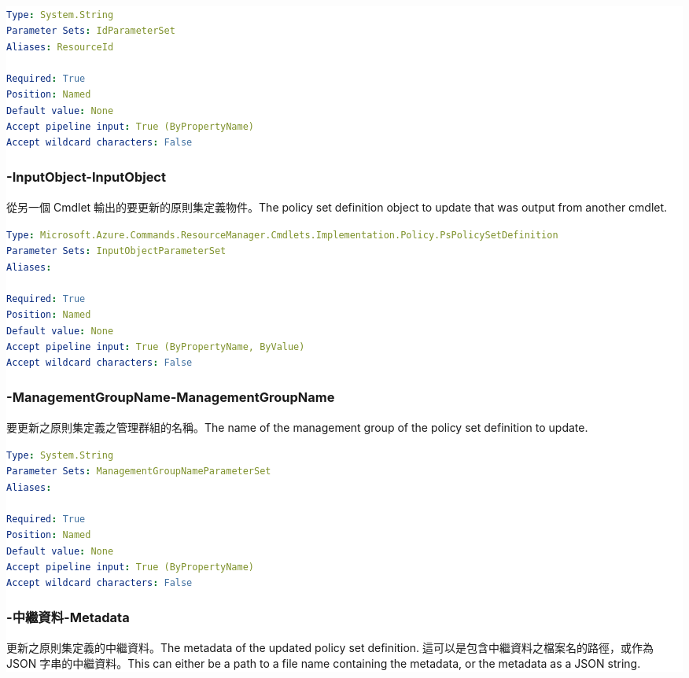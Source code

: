 ```yaml
Type: System.String
Parameter Sets: IdParameterSet
Aliases: ResourceId

Required: True
Position: Named
Default value: None
Accept pipeline input: True (ByPropertyName)
Accept wildcard characters: False
```

### <span data-ttu-id="677d5-139">-InputObject</span><span class="sxs-lookup"><span data-stu-id="677d5-139">-InputObject</span></span>
<span data-ttu-id="677d5-140">從另一個 Cmdlet 輸出的要更新的原則集定義物件。</span><span class="sxs-lookup"><span data-stu-id="677d5-140">The policy set definition object to update that was output from another cmdlet.</span></span>

```yaml
Type: Microsoft.Azure.Commands.ResourceManager.Cmdlets.Implementation.Policy.PsPolicySetDefinition
Parameter Sets: InputObjectParameterSet
Aliases:

Required: True
Position: Named
Default value: None
Accept pipeline input: True (ByPropertyName, ByValue)
Accept wildcard characters: False
```

### <span data-ttu-id="677d5-141">-ManagementGroupName</span><span class="sxs-lookup"><span data-stu-id="677d5-141">-ManagementGroupName</span></span>
<span data-ttu-id="677d5-142">要更新之原則集定義之管理群組的名稱。</span><span class="sxs-lookup"><span data-stu-id="677d5-142">The name of the management group of the policy set definition to update.</span></span>

```yaml
Type: System.String
Parameter Sets: ManagementGroupNameParameterSet
Aliases:

Required: True
Position: Named
Default value: None
Accept pipeline input: True (ByPropertyName)
Accept wildcard characters: False
```

### <span data-ttu-id="677d5-143">-中繼資料</span><span class="sxs-lookup"><span data-stu-id="677d5-143">-Metadata</span></span>
<span data-ttu-id="677d5-144">更新之原則集定義的中繼資料。</span><span class="sxs-lookup"><span data-stu-id="677d5-144">The metadata of the updated policy set definition.</span></span> <span data-ttu-id="677d5-145">這可以是包含中繼資料之檔案名的路徑，或作為 JSON 字串的中繼資料。</span><span class="sxs-lookup"><span data-stu-id="677d5-145">This can either be a path to a file name containing the metadata, or the metadata as a JSON string.</span></span>

